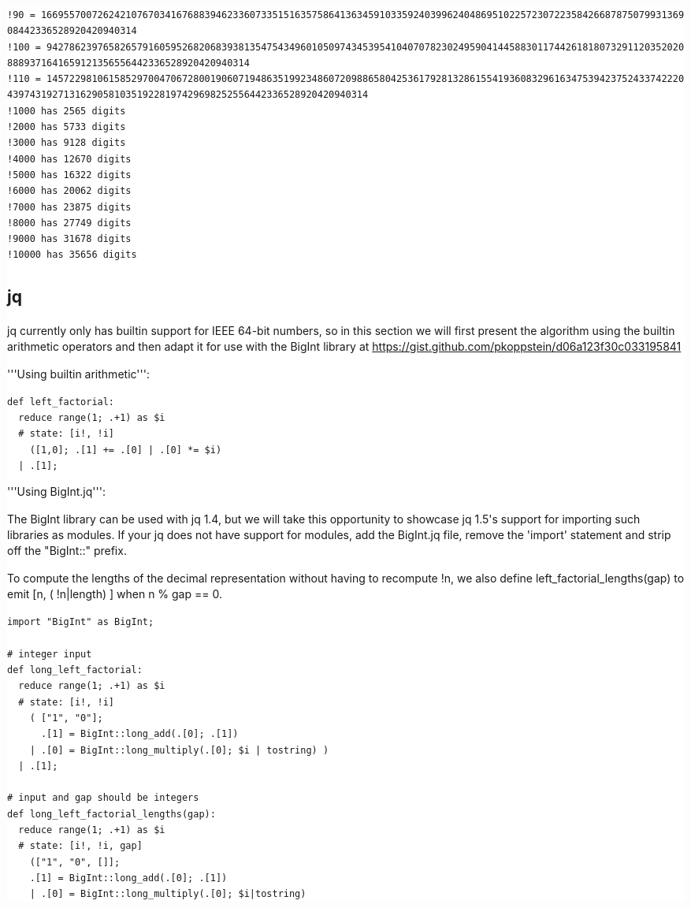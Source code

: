 ```txt
!90 = 16695570072624210767034167688394623360733515163575864136345910335924039962404869510225723072235842668787507993136908442336528920420940314
!100 = 942786239765826579160595268206839381354754349601050974345395410407078230249590414458830117442618180732911203520208889371641659121356556442336528920420940314
!110 = 145722981061585297004706728001906071948635199234860720988658042536179281328615541936083296163475394237524337422204397431927131629058103519228197429698252556442336528920420940314
!1000 has 2565 digits
!2000 has 5733 digits
!3000 has 9128 digits
!4000 has 12670 digits
!5000 has 16322 digits
!6000 has 20062 digits
!7000 has 23875 digits
!8000 has 27749 digits
!9000 has 31678 digits
!10000 has 35656 digits
```



## jq

jq currently only has builtin support for IEEE 64-bit numbers, so in this section we will first present the algorithm using the builtin arithmetic
operators and then adapt it for use with the BigInt library at https://gist.github.com/pkoppstein/d06a123f30c033195841

'''Using builtin arithmetic''':

```jq
def left_factorial:
  reduce range(1; .+1) as $i
  # state: [i!, !i]
    ([1,0]; .[1] += .[0] | .[0] *= $i)
  | .[1];
```


'''Using BigInt.jq''':

The BigInt library can be used with jq 1.4, but we will take this opportunity to showcase jq 1.5's support for importing such libraries as modules.
If your jq does not have support for modules, add the BigInt.jq file, remove the 'import' statement and strip off the "BigInt::" prefix.

To compute the lengths of the decimal representation without having to recompute !n,
we also define left_factorial_lengths(gap) to emit [n, ( !n|length) ] when n % gap == 0.

```jq
import "BigInt" as BigInt;

# integer input
def long_left_factorial:
  reduce range(1; .+1) as $i
  # state: [i!, !i]
    ( ["1", "0"];
      .[1] = BigInt::long_add(.[0]; .[1])
    | .[0] = BigInt::long_multiply(.[0]; $i | tostring) )
  | .[1];

# input and gap should be integers
def long_left_factorial_lengths(gap):
  reduce range(1; .+1) as $i
  # state: [i!, !i, gap]
    (["1", "0", []];
    .[1] = BigInt::long_add(.[0]; .[1])
    | .[0] = BigInt::long_multiply(.[0]; $i|tostring)
```